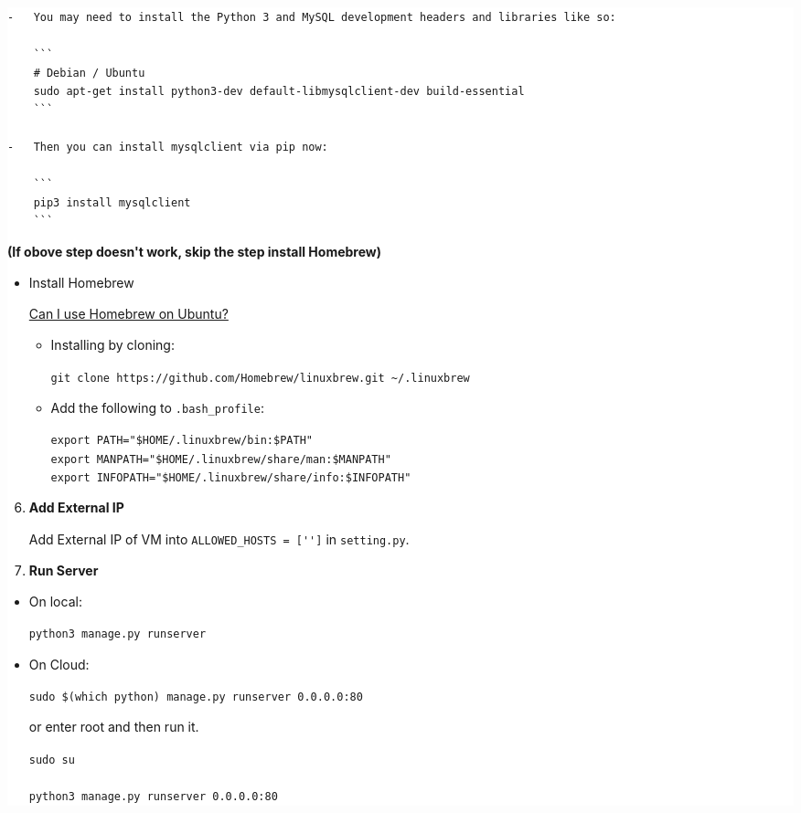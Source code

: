     -   You may need to install the Python 3 and MySQL development headers and libraries like so:

        ```
        # Debian / Ubuntu
        sudo apt-get install python3-dev default-libmysqlclient-dev build-essential
        ```

    -   Then you can install mysqlclient via pip now:

        ```
        pip3 install mysqlclient
        ```

**(If obove step doesn't work, skip the step install Homebrew)**

-   Install Homebrew

    [Can I use Homebrew on Ubuntu?](https://stackoverflow.com/questions/33353618/can-i-use-homebrew-on-ubuntu)

    -   Installing by cloning:

        ```
        git clone https://github.com/Homebrew/linuxbrew.git ~/.linuxbrew
        ```

    -   Add the following to `.bash_profile`:

        ```
        export PATH="$HOME/.linuxbrew/bin:$PATH"
        export MANPATH="$HOME/.linuxbrew/share/man:$MANPATH"
        export INFOPATH="$HOME/.linuxbrew/share/info:$INFOPATH"
        ```

6. **Add External IP**

    Add External IP of VM into `ALLOWED_HOSTS = ['']` in `setting.py`.

7. **Run Server**

-   On local:

    ```
    python3 manage.py runserver
    ```

-   On Cloud:

    ```
    sudo $(which python) manage.py runserver 0.0.0.0:80
    ```

    or enter root and then run it.

    ```
    sudo su

    python3 manage.py runserver 0.0.0.0:80
    ```
